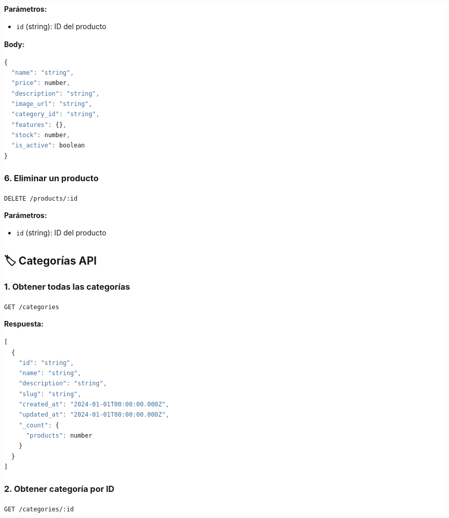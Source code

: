 **Parámetros:**
- `id` (string): ID del producto

**Body:**
```javascript
{
  "name": "string",
  "price": number,
  "description": "string",
  "image_url": "string",
  "category_id": "string",
  "features": {},
  "stock": number,
  "is_active": boolean
}
```

### 6. Eliminar un producto
```http
DELETE /products/:id
```

**Parámetros:**
- `id` (string): ID del producto

## 🏷️ Categorías API

### 1. Obtener todas las categorías
```http
GET /categories
```

**Respuesta:**
```javascript
[
  {
    "id": "string",
    "name": "string",
    "description": "string",
    "slug": "string",
    "created_at": "2024-01-01T00:00:00.000Z",
    "updated_at": "2024-01-01T00:00:00.000Z",
    "_count": {
      "products": number
    }
  }
]
```

### 2. Obtener categoría por ID
```http
GET /categories/:id
```
